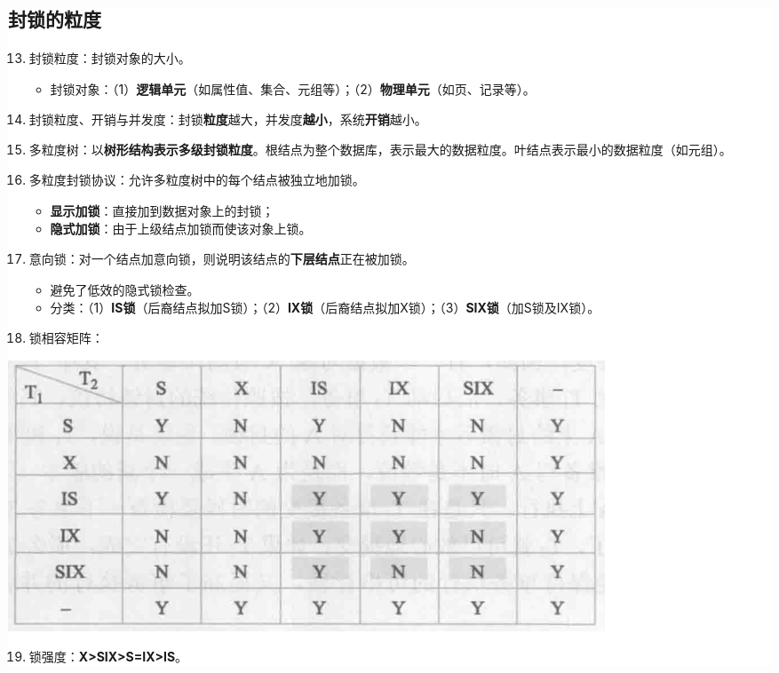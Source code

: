## 封锁的粒度

13. 封锁粒度：封锁对象的大小。
    - 封锁对象：（1）**逻辑单元**（如属性值、集合、元组等）；（2）**物理单元**（如页、记录等）。

14. 封锁粒度、开销与并发度：封锁**粒度**越大，并发度**越小**，系统**开销**越小。

15. 多粒度树：以**树形结构表示多级封锁粒度**。根结点为整个数据库，表示最大的数据粒度。叶结点表示最小的数据粒度（如元组）。

16. 多粒度封锁协议：允许多粒度树中的每个结点被独立地加锁。
    - **显示加锁**：直接加到数据对象上的封锁；
    - **隐式加锁**：由于上级结点加锁而使该对象上锁。

17. 意向锁：对一个结点加意向锁，则说明该结点的**下层结点**正在被加锁。
    - 避免了低效的隐式锁检查。
    - 分类：（1）**IS锁**（后裔结点拟加S锁）；（2）**IX锁**（后裔结点拟加X锁）；（3）**SIX锁**（加S锁及IX锁）。

18. 锁相容矩阵：

![matrix](./figs/matrix.png)

19. 锁强度：**X>SIX>S=IX>IS**。
